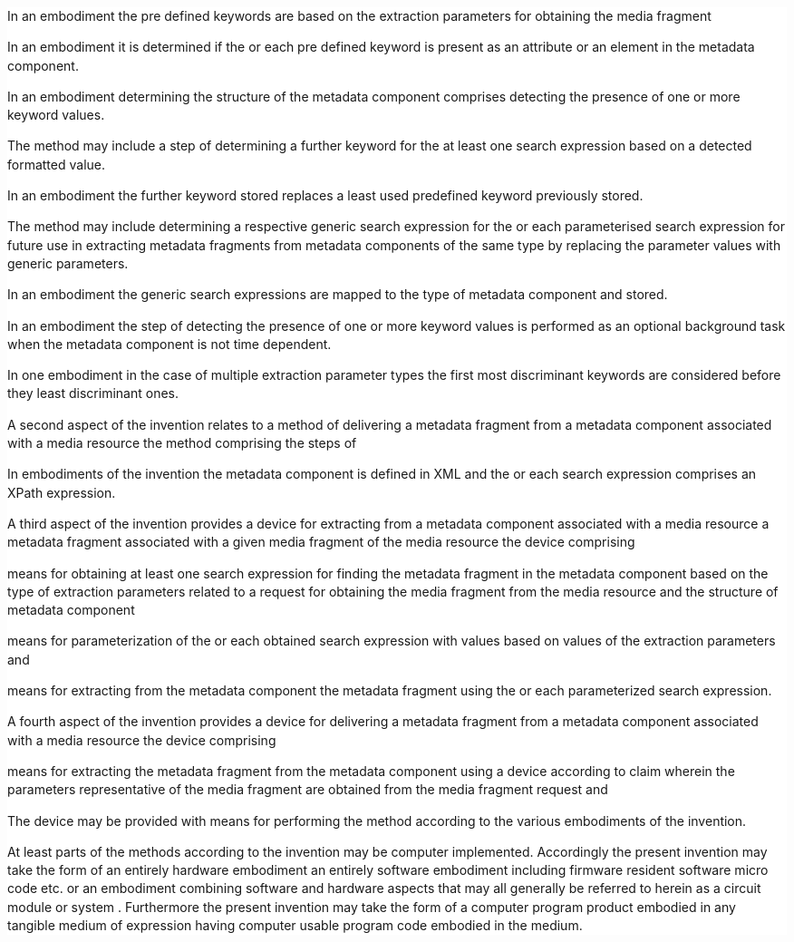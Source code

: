 In an embodiment the pre defined keywords are based on the extraction parameters for obtaining the media fragment

In an embodiment it is determined if the or each pre defined keyword is present as an attribute or an element in the metadata component.

In an embodiment determining the structure of the metadata component comprises detecting the presence of one or more keyword values.

The method may include a step of determining a further keyword for the at least one search expression based on a detected formatted value.

In an embodiment the further keyword stored replaces a least used predefined keyword previously stored.

The method may include determining a respective generic search expression for the or each parameterised search expression for future use in extracting metadata fragments from metadata components of the same type by replacing the parameter values with generic parameters.

In an embodiment the generic search expressions are mapped to the type of metadata component and stored.

In an embodiment the step of detecting the presence of one or more keyword values is performed as an optional background task when the metadata component is not time dependent.

In one embodiment in the case of multiple extraction parameter types the first most discriminant keywords are considered before they least discriminant ones.

A second aspect of the invention relates to a method of delivering a metadata fragment from a metadata component associated with a media resource the method comprising the steps of 

In embodiments of the invention the metadata component is defined in XML and the or each search expression comprises an XPath expression.

A third aspect of the invention provides a device for extracting from a metadata component associated with a media resource a metadata fragment associated with a given media fragment of the media resource the device comprising 

means for obtaining at least one search expression for finding the metadata fragment in the metadata component based on the type of extraction parameters related to a request for obtaining the media fragment from the media resource and the structure of metadata component 

means for parameterization of the or each obtained search expression with values based on values of the extraction parameters and

means for extracting from the metadata component the metadata fragment using the or each parameterized search expression.

A fourth aspect of the invention provides a device for delivering a metadata fragment from a metadata component associated with a media resource the device comprising 

means for extracting the metadata fragment from the metadata component using a device according to claim wherein the parameters representative of the media fragment are obtained from the media fragment request and

The device may be provided with means for performing the method according to the various embodiments of the invention.

At least parts of the methods according to the invention may be computer implemented. Accordingly the present invention may take the form of an entirely hardware embodiment an entirely software embodiment including firmware resident software micro code etc. or an embodiment combining software and hardware aspects that may all generally be referred to herein as a circuit module or system . Furthermore the present invention may take the form of a computer program product embodied in any tangible medium of expression having computer usable program code embodied in the medium.
